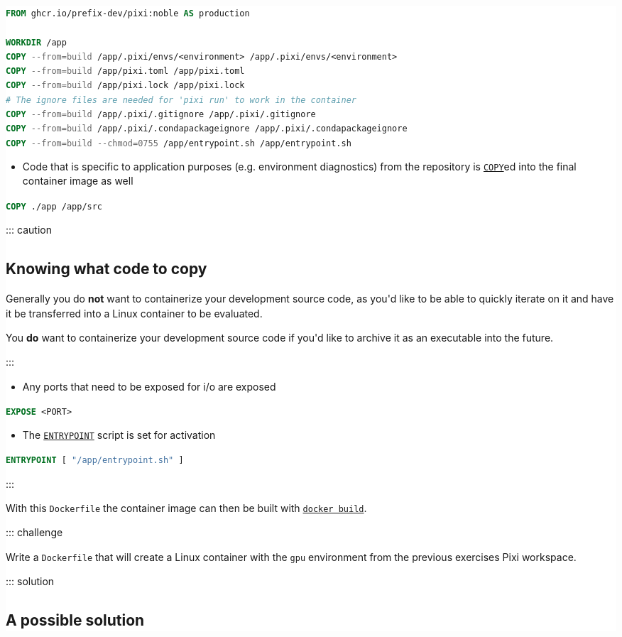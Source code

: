 ```dockerfile
FROM ghcr.io/prefix-dev/pixi:noble AS production

WORKDIR /app
COPY --from=build /app/.pixi/envs/<environment> /app/.pixi/envs/<environment>
COPY --from=build /app/pixi.toml /app/pixi.toml
COPY --from=build /app/pixi.lock /app/pixi.lock
# The ignore files are needed for 'pixi run' to work in the container
COPY --from=build /app/.pixi/.gitignore /app/.pixi/.gitignore
COPY --from=build /app/.pixi/.condapackageignore /app/.pixi/.condapackageignore
COPY --from=build --chmod=0755 /app/entrypoint.sh /app/entrypoint.sh
```

* Code that is specific to application purposes (e.g. environment diagnostics) from the repository is [`COPY`](https://docs.docker.com/reference/dockerfile/#copy)ed into the final container image as well

```dockerfile
COPY ./app /app/src
```

::: caution

## Knowing what code to copy

Generally you do **not** want to containerize your development source code, as you'd like to be able to quickly iterate on it and have it be transferred into a Linux container to be evaluated.

You **do** want to containerize your development source code if you'd like to archive it as an executable into the future.

:::

* Any ports that need to be exposed for i/o are exposed

```dockerfile
EXPOSE <PORT>
```

* The [`ENTRYPOINT`](https://docs.docker.com/reference/dockerfile/#entrypoint) script is set for activation


```dockerfile
ENTRYPOINT [ "/app/entrypoint.sh" ]
```

:::

With this `Dockerfile` the container image can then be built with [`docker build`](https://docs.docker.com/reference/cli/docker/buildx/build/).

::: challenge

Write a `Dockerfile` that will create a Linux container with the `gpu` environment from the previous exercises Pixi workspace.

::: solution

## A possible solution
